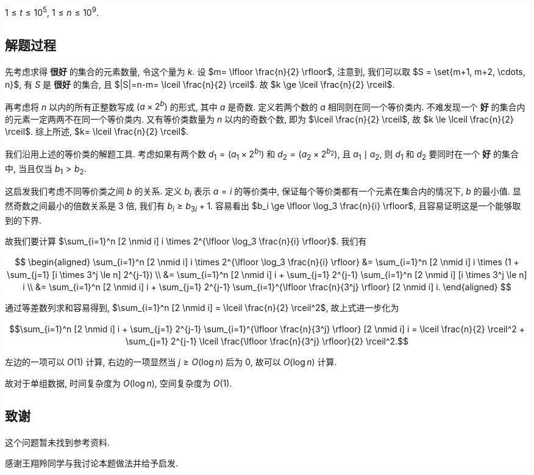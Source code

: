 $1 \le t \le 10^5$, $1 \le n \le 10^9$.

## 解题过程

先考虑求得 **很好** 的集合的元素数量, 令这个量为 $k$. 设 $m= \lfloor \frac{n}{2} \rfloor$, 注意到, 我们可以取 $S = \set{m+1, m+2, \cdots, n}$, 有 $S$ 是 **很好** 的集合, 且 $|S|=n-m= \lceil \frac{n}{2} \rceil$. 故 $k \ge \lceil \frac{n}{2} \rceil$.

再考虑将 $n$ 以内的所有正整数写成 $(a \times 2^b)$ 的形式, 其中 $a$ 是奇数. 定义若两个数的 $a$ 相同则在同一个等价类内. 不难发现一个 **好** 的集合内的元素一定两两不在同一个等价类内. 又有等价类数量为 $n$ 以内的奇数个数, 即为 $\lceil \frac{n}{2} \rceil$, 故 $k \le \lceil \frac{n}{2} \rceil$. 综上所述, $k= \lceil \frac{n}{2} \rceil$.

我们沿用上述的等价类的解题工具. 考虑如果有两个数 $d_1=(a_1 \times 2^{b_1})$ 和 $d_2=(a_2 \times 2^{b_2})$, 且 $a_1 \mid a_2$, 则 $d_1$ 和 $d_2$ 要同时在一个 **好** 的集合中, 当且仅当 $b_1 > b_2$.

这启发我们考虑不同等价类之间 $b$ 的关系. 定义 $b_i$ 表示 $a=i$ 的等价类中, 保证每个等价类都有一个元素在集合内的情况下, $b$ 的最小值. 显然奇数之间最小的倍数关系是 3 倍, 我们有 $b_i \ge b_{3i}+1$. 容易看出 $b_i \ge \lfloor \log_3 \frac{n}{i} \rfloor$, 且容易证明这是一个能够取到的下界.

故我们要计算 $\sum_{i=1}^n [2 \nmid i] i \times 2^{\lfloor \log_3 \frac{n}{i} \rfloor}$. 我们有

$$
\begin{aligned}
\sum_{i=1}^n [2 \nmid i] i \times 2^{\lfloor \log_3 \frac{n}{i} \rfloor} &= \sum_{i=1}^n [2 \nmid i] i \times (1 + \sum_{j=1} [i \times 3^j \le n] 2^{j-1})
\\
&= \sum_{i=1}^n [2 \nmid i] i + \sum_{j=1} 2^{j-1} \sum_{i=1}^n [2 \nmid i] [i \times 3^j \le n] i
\\
&= \sum_{i=1}^n [2 \nmid i] i + \sum_{j=1} 2^{j-1} \sum_{i=1}^{\lfloor \frac{n}{3^j} \rfloor} [2 \nmid i] i.
\end{aligned}
$$

通过等差数列求和容易得到, $\sum_{i=1}^n [2 \nmid i] = \lceil \frac{n}{2} \rceil^2$, 故上式进一步化为

$$\sum_{i=1}^n [2 \nmid i] i + \sum_{j=1} 2^{j-1} \sum_{i=1}^{\lfloor \frac{n}{3^j} \rfloor} [2 \nmid i] i = \lceil \frac{n}{2} \rceil^2 + \sum_{j=1} 2^{j-1} \lceil \frac{\lfloor \frac{n}{3^j} \rfloor}{2} \rceil^2.$$

左边的一项可以 $O(1)$ 计算, 右边的一项显然当 $j \ge O(\log n)$ 后为 0, 故可以 $O(\log n)$ 计算.

故对于单组数据, 时间复杂度为 $O(\log n)$, 空间复杂度为 $O(1)$.

## 致谢

这个问题暂未找到参考资料.

感谢王翔羚同学与我讨论本题做法并给予启发.
